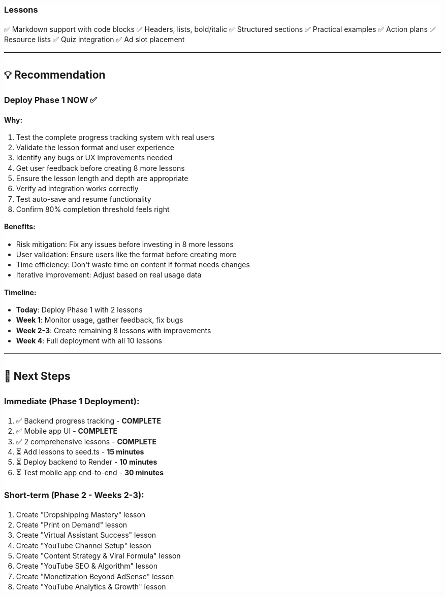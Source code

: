 ### Lessons
✅ Markdown support with code blocks
✅ Headers, lists, bold/italic
✅ Structured sections
✅ Practical examples
✅ Action plans
✅ Resource lists
✅ Quiz integration
✅ Ad slot placement

---

## 💡 Recommendation

### Deploy Phase 1 NOW ✅

**Why:**
1. Test the complete progress tracking system with real users
2. Validate the lesson format and user experience
3. Identify any bugs or UX improvements needed
4. Get user feedback before creating 8 more lessons
5. Ensure the lesson length and depth are appropriate
6. Verify ad integration works correctly
7. Test auto-save and resume functionality
8. Confirm 80% completion threshold feels right

**Benefits:**
- Risk mitigation: Fix any issues before investing in 8 more lessons
- User validation: Ensure users like the format before creating more
- Time efficiency: Don't waste time on content if format needs changes
- Iterative improvement: Adjust based on real usage data

**Timeline:**
- **Today**: Deploy Phase 1 with 2 lessons
- **Week 1**: Monitor usage, gather feedback, fix bugs
- **Week 2-3**: Create remaining 8 lessons with improvements
- **Week 4**: Full deployment with all 10 lessons

---

## 📝 Next Steps

### Immediate (Phase 1 Deployment):
1. ✅ Backend progress tracking - **COMPLETE**
2. ✅ Mobile app UI - **COMPLETE**
3. ✅ 2 comprehensive lessons - **COMPLETE**
4. ⏳ Add lessons to seed.ts - **15 minutes**
5. ⏳ Deploy backend to Render - **10 minutes**
6. ⏳ Test mobile app end-to-end - **30 minutes**

### Short-term (Phase 2 - Weeks 2-3):
1. Create "Dropshipping Mastery" lesson
2. Create "Print on Demand" lesson
3. Create "Virtual Assistant Success" lesson
4. Create "YouTube Channel Setup" lesson
5. Create "Content Strategy & Viral Formula" lesson
6. Create "YouTube SEO & Algorithm" lesson
7. Create "Monetization Beyond AdSense" lesson
8. Create "YouTube Analytics & Growth" lesson
